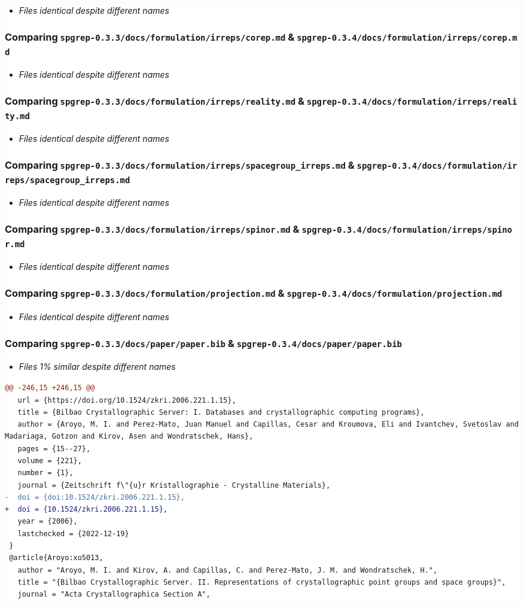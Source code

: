  * *Files identical despite different names*

### Comparing `spgrep-0.3.3/docs/formulation/irreps/corep.md` & `spgrep-0.3.4/docs/formulation/irreps/corep.md`

 * *Files identical despite different names*

### Comparing `spgrep-0.3.3/docs/formulation/irreps/reality.md` & `spgrep-0.3.4/docs/formulation/irreps/reality.md`

 * *Files identical despite different names*

### Comparing `spgrep-0.3.3/docs/formulation/irreps/spacegroup_irreps.md` & `spgrep-0.3.4/docs/formulation/irreps/spacegroup_irreps.md`

 * *Files identical despite different names*

### Comparing `spgrep-0.3.3/docs/formulation/irreps/spinor.md` & `spgrep-0.3.4/docs/formulation/irreps/spinor.md`

 * *Files identical despite different names*

### Comparing `spgrep-0.3.3/docs/formulation/projection.md` & `spgrep-0.3.4/docs/formulation/projection.md`

 * *Files identical despite different names*

### Comparing `spgrep-0.3.3/docs/paper/paper.bib` & `spgrep-0.3.4/docs/paper/paper.bib`

 * *Files 1% similar despite different names*

```diff
@@ -246,15 +246,15 @@
   url = {https://doi.org/10.1524/zkri.2006.221.1.15},
   title = {Bilbao Crystallographic Server: I. Databases and crystallographic computing programs},
   author = {Aroyo, M. I. and Perez-Mato, Juan Manuel and Capillas, Cesar and Kroumova, Eli and Ivantchev, Svetoslav and Madariaga, Gotzon and Kirov, Asen and Wondratschek, Hans},
   pages = {15--27},
   volume = {221},
   number = {1},
   journal = {Zeitschrift f\"{u}r Kristallographie - Crystalline Materials},
-  doi = {doi:10.1524/zkri.2006.221.1.15},
+  doi = {10.1524/zkri.2006.221.1.15},
   year = {2006},
   lastchecked = {2022-12-19}
 }
 @article{Aroyo:xo5013,
   author = "Aroyo, M. I. and Kirov, A. and Capillas, C. and Perez-Mato, J. M. and Wondratschek, H.",
   title = "{Bilbao Crystallographic Server. II. Representations of crystallographic point groups and space groups}",
   journal = "Acta Crystallographica Section A",
```
